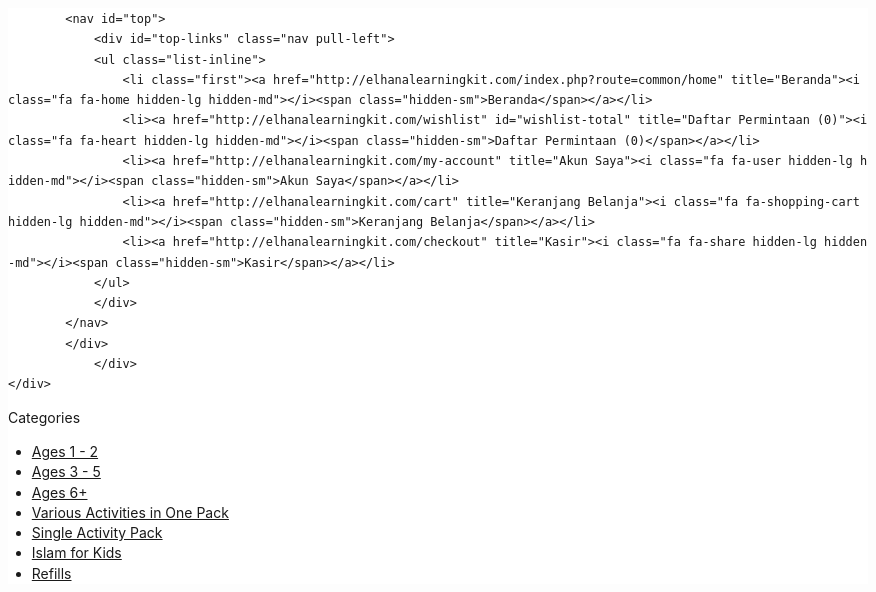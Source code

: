 			<nav id="top">
				<div id="top-links" class="nav pull-left">
				<ul class="list-inline">
					<li class="first"><a href="http://elhanalearningkit.com/index.php?route=common/home" title="Beranda"><i class="fa fa-home hidden-lg hidden-md"></i><span class="hidden-sm">Beranda</span></a></li>
					<li><a href="http://elhanalearningkit.com/wishlist" id="wishlist-total" title="Daftar Permintaan (0)"><i class="fa fa-heart hidden-lg hidden-md"></i><span class="hidden-sm">Daftar Permintaan (0)</span></a></li>
					<li><a href="http://elhanalearningkit.com/my-account" title="Akun Saya"><i class="fa fa-user hidden-lg hidden-md"></i><span class="hidden-sm">Akun Saya</span></a></li>
					<li><a href="http://elhanalearningkit.com/cart" title="Keranjang Belanja"><i class="fa fa-shopping-cart hidden-lg hidden-md"></i><span class="hidden-sm">Keranjang Belanja</span></a></li>
					<li><a href="http://elhanalearningkit.com/checkout" title="Kasir"><i class="fa fa-share hidden-lg hidden-md"></i><span class="hidden-sm">Kasir</span></a></li>
				</ul>
				</div>
			</nav>
			</div>			
				</div>		
	</div>
</header>

<div class="container">
	<div id="menu-gadget">
		<div id="menu-icon">Categories</div>
		<ul class="menu">
<li>
<a href="http://elhanalearningkit.com/1-2-years-old">Ages 1 - 2</a>

</li>
<li>
<a href="http://elhanalearningkit.com/3-5-years-old">Ages 3 - 5</a>

</li>
<li>
<a href="http://elhanalearningkit.com/6plus-years-old">Ages 6+</a>

</li>
<li>
<a href="http://elhanalearningkit.com/various-activities">Various Activities in One Pack</a>

</li>
<li>
<a href="http://elhanalearningkit.com/single-activity-pack">Single Activity Pack</a>

</li>
<li>
<a href="http://elhanalearningkit.com/islam-untuk-anak">Islam for Kids</a>

</li>
<li>
<a href="http://elhanalearningkit.com/refills-games-for-toddler">Refills</a>

</li>
